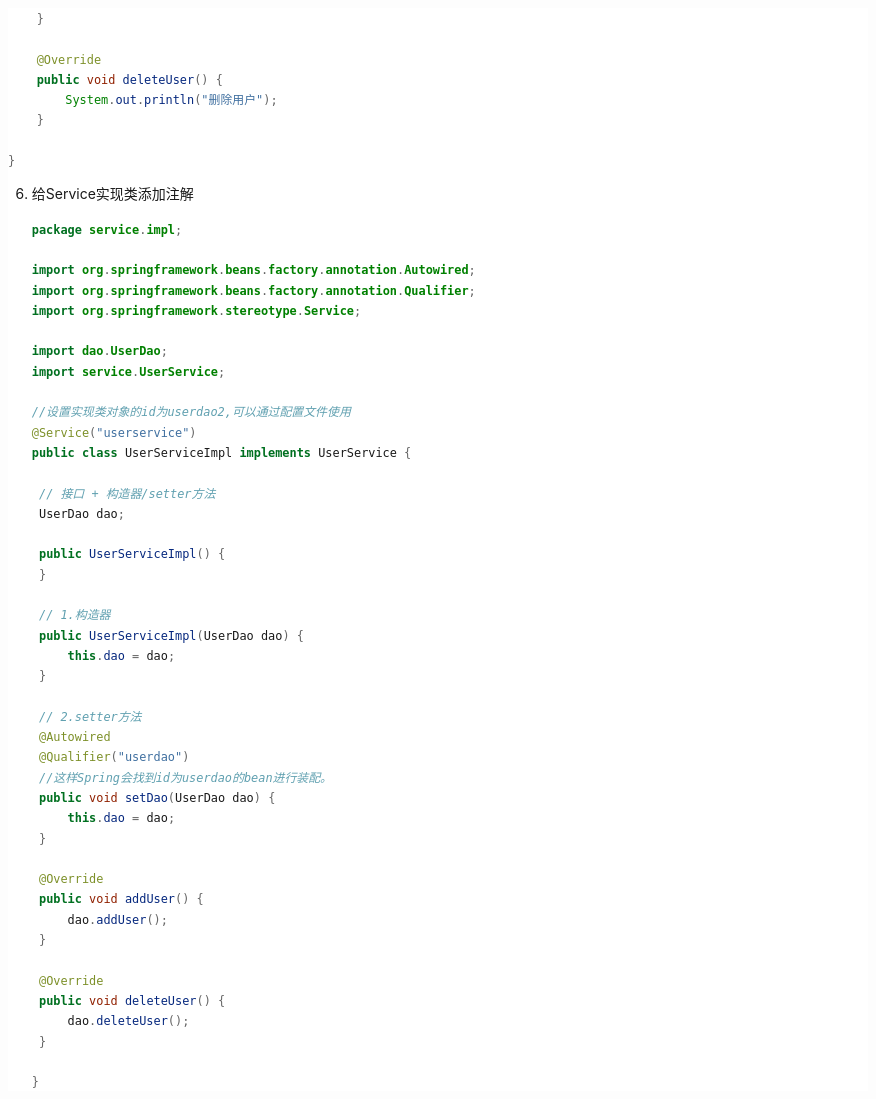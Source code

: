    ```java
       }
   
       @Override
       public void deleteUser() {
           System.out.println("删除用户");
       }
   
   }
   
   ```

6. 给Service实现类添加注解

   ```java
   package service.impl;
   
   import org.springframework.beans.factory.annotation.Autowired;
   import org.springframework.beans.factory.annotation.Qualifier;
   import org.springframework.stereotype.Service;
   
   import dao.UserDao;
   import service.UserService;
   
   //设置实现类对象的id为userdao2,可以通过配置文件使用
   @Service("userservice")
   public class UserServiceImpl implements UserService {
   
   	// 接口 + 构造器/setter方法
   	UserDao dao;
   
   	public UserServiceImpl() {
   	}
   
   	// 1.构造器
   	public UserServiceImpl(UserDao dao) {
   		this.dao = dao;
   	}
   
   	// 2.setter方法
   	@Autowired
   	@Qualifier("userdao")
   	//这样Spring会找到id为userdao的bean进行装配。
   	public void setDao(UserDao dao) {
   		this.dao = dao;
   	}
   
   	@Override
   	public void addUser() {
   		dao.addUser();
   	}
   
   	@Override
   	public void deleteUser() {
   		dao.deleteUser();
   	}
   
   }
   
   ```
